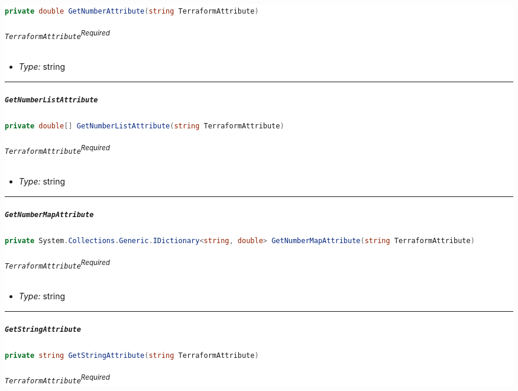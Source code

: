 ```csharp
private double GetNumberAttribute(string TerraformAttribute)
```

###### `TerraformAttribute`<sup>Required</sup> <a name="TerraformAttribute" id="@cdktf/provider-digitalocean.partnerAttachment.PartnerAttachment.getNumberAttribute.parameter.terraformAttribute"></a>

- *Type:* string

---

##### `GetNumberListAttribute` <a name="GetNumberListAttribute" id="@cdktf/provider-digitalocean.partnerAttachment.PartnerAttachment.getNumberListAttribute"></a>

```csharp
private double[] GetNumberListAttribute(string TerraformAttribute)
```

###### `TerraformAttribute`<sup>Required</sup> <a name="TerraformAttribute" id="@cdktf/provider-digitalocean.partnerAttachment.PartnerAttachment.getNumberListAttribute.parameter.terraformAttribute"></a>

- *Type:* string

---

##### `GetNumberMapAttribute` <a name="GetNumberMapAttribute" id="@cdktf/provider-digitalocean.partnerAttachment.PartnerAttachment.getNumberMapAttribute"></a>

```csharp
private System.Collections.Generic.IDictionary<string, double> GetNumberMapAttribute(string TerraformAttribute)
```

###### `TerraformAttribute`<sup>Required</sup> <a name="TerraformAttribute" id="@cdktf/provider-digitalocean.partnerAttachment.PartnerAttachment.getNumberMapAttribute.parameter.terraformAttribute"></a>

- *Type:* string

---

##### `GetStringAttribute` <a name="GetStringAttribute" id="@cdktf/provider-digitalocean.partnerAttachment.PartnerAttachment.getStringAttribute"></a>

```csharp
private string GetStringAttribute(string TerraformAttribute)
```

###### `TerraformAttribute`<sup>Required</sup> <a name="TerraformAttribute" id="@cdktf/provider-digitalocean.partnerAttachment.PartnerAttachment.getStringAttribute.parameter.terraformAttribute"></a>
